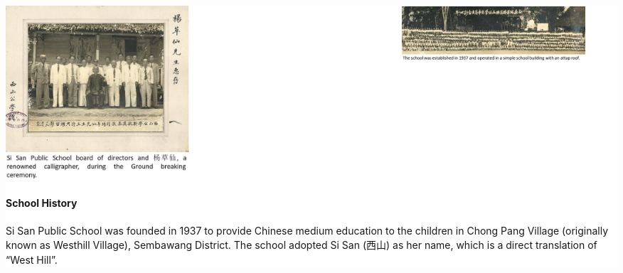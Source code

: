 <p><a href="/images/xishanpri8.jpg">  
<img align="left" style="width:30%;margin-right:15px;" src="/images/xishanpri8.jpg">
</a></p>

<p><a href="/images/xishanpri9.jpg">  
<img align="right" style="width:30%;margin-right:45px;" src="/images/xishanpri9.jpg">
</a></p>

<br clear="left">

#### **School History**
Si San Public School was founded in 1937 to provide Chinese medium education to the children in Chong Pang Village (originally known as Westhill Village), Sembawang District. The school adopted Si San (西山) as her name, which is a direct translation of “West Hill”.
